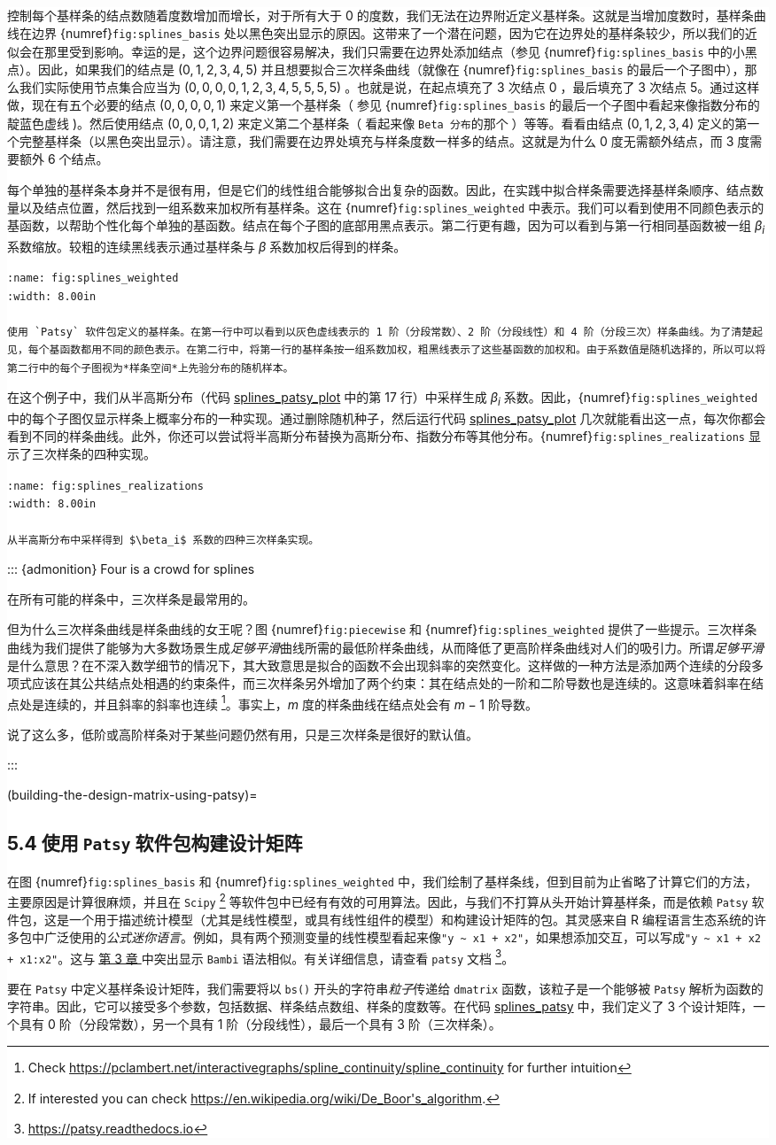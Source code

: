 控制每个基样条的结点数随着度数增加而增长，对于所有大于 $0$ 的度数，我们无法在边界附近定义基样条。这就是当增加度数时，基样条曲线在边界 {numref}`fig:splines_basis` 处以黑色突出显示的原因。这带来了一个潜在问题，因为它在边界处的基样条较少，所以我们的近似会在那里受到影响。幸运的是，这个边界问题很容易解决，我们只需要在边界处添加结点（参见 {numref}`fig:splines_basis` 中的小黑点）。因此，如果我们的结点是 $(0,1,2,3,4,5)$ 并且想要拟合三次样条曲线（就像在 {numref}`fig:splines_basis` 的最后一个子图中），那么我们实际使用节点集合应当为 $(0,0,0,0,1,2,3,4,5,5,5,5)$ 。也就是说，在起点填充了 $3$ 次结点 $0$ ，最后填充了 $3$ 次结点 $5$。通过这样做，现在有五个必要的结点 $(0,0,0,0,1)$ 来定义第一个基样条（ 参见 {numref}`fig:splines_basis`  的最后一个子图中看起来像指数分布的靛蓝色虚线 )。然后使用结点 $(0,0,0,1,2)$ 来定义第二个基样条（ 看起来像 `Beta 分布`的那个 ）等等。看看由结点 $(0,1,2,3,4)$ 定义的第一个完整基样条（以黑色突出显示）。请注意，我们需要在边界处填充与样条度数一样多的结点。这就是为什么 $0$ 度无需额外结点，而 $3$ 度需要额外 $6$ 个结点。

每个单独的基样条本身并不是很有用，但是它们的线性组合能够拟合出复杂的函数。因此，在实践中拟合样条需要选择基样条顺序、结点数量以及结点位置，然后找到一组系数来加权所有基样条。这在 {numref}`fig:splines_weighted` 中表示。我们可以看到使用不同颜色表示的基函数，以帮助个性化每个单独的基函数。结点在每个子图的底部用黑点表示。第二行更有趣，因为可以看到与第一行相同基函数被一组 $\beta_i$ 系数缩放。较粗的连续黑线表示通过基样条与 $\beta$ 系数加权后得到的样条。

```{figure} figures/splines_weighted.png
:name: fig:splines_weighted
:width: 8.00in

使用 `Patsy` 软件包定义的基样条。在第一行中可以看到以灰色虚线表示的 1 阶（分段常数）、2 阶（分段线性）和 4 阶（分段三次）样条曲线。为了清楚起见，每个基函数都用不同的颜色表示。在第二行中，将第一行的基样条按一组系数加权，粗黑线表示了这些基函数的加权和。由于系数值是随机选择的，所以可以将第二行中的每个子图视为*样条空间*上先验分布的随机样本。

``` 

在这个例子中，我们从半高斯分布（代码 [splines_patsy_plot](splines_patsy_plot) 中的第 17 行）中采样生成 $\beta_i$ 系数。因此，{numref}`fig:splines_weighted` 中的每个子图仅显示样条上概率分布的一种实现。通过删除随机种子，然后运行代码 [splines_patsy_plot](splines_patsy_plot) 几次就能看出这一点，每次你都会看到不同的样条曲线。此外，你还可以尝试将半高斯分布替换为高斯分布、指数分布等其他分布。{numref}`fig:splines_realizations` 显示了三次样条的四种实现。

```{figure} figures/splines_realizations.png
:name: fig:splines_realizations
:width: 8.00in

从半高斯分布中采样得到 $\beta_i$ 系数的四种三次样条实现。

``` 

::: {admonition} Four is a crowd for splines 

在所有可能的样条中，三次样条是最常用的。

但为什么三次样条曲线是样条曲线的女王呢？图 {numref}`fig:piecewise` 和 {numref}`fig:splines_weighted` 提供了一些提示。三次样条曲线为我们提供了能够为大多数场景生成*足够平滑*曲线所需的最低阶样条曲线，从而降低了更高阶样条曲线对人们的吸引力。所谓*足够平滑*是什么意思？在不深入数学细节的情况下，其大致意思是拟合的函数不会出现斜率的突然变化。这样做的一种方法是添加两个连续的分段多项式应该在其公共结点处相遇的约束条件，而三次样条另外增加了两个约束：其在结点处的一阶和二阶导数也是连续的。这意味着斜率在结点处是连续的，并且斜率的斜率也连续 [^9]。事实上，$m$ 度的样条曲线在结点处会有 $m-1$ 阶导数。

说了这么多，低阶或高阶样条对于某些问题仍然有用，只是三次样条是很好的默认值。

::: 

(building-the-design-matrix-using-patsy)= 

## 5.4 使用 `Patsy` 软件包构建设计矩阵

在图 {numref}`fig:splines_basis` 和 {numref}`fig:splines_weighted` 中，我们绘制了基样条线，但到目前为止省略了计算它们的方法，主要原因是计算很麻烦，并且在 `Scipy` [^10] 等软件包中已经有有效的可用算法。因此，与我们不打算从头开始计算基样条，而是依赖 `Patsy` 软件包，这是一个用于描述统计模型（尤其是线性模型，或具有线性组件的模型）和构建设计矩阵的包。其灵感来自 R 编程语言生态系统的许多包中广泛使用的*公式迷你语言*。例如，具有两个预测变量的线性模型看起来像`"y ~ x1 + x2"`，如果想添加交互，可以写成`"y ~ x1 + x2 + x1:x2"`。这与 [ 第 3 章 ](chap2) 中突出显示 `Bambi` 语法相似。有关详细信息，请查看 `patsy` 文档 [^11]。

要在 `Patsy` 中定义基样条设计矩阵，我们需要将以 `bs()` 开头的字符串*粒子*传递给 `dmatrix` 函数，该粒子是一个能够被 `Patsy` 解析为函数的字符串。因此，它可以接受多个参数，包括数据、样条结点数组、样条的度数等。在代码 [splines_patsy](splines_patsy) 中，我们定义了 $3$ 个设计矩阵，一个具有 $0$ 阶（分段常数），另一个具有 $1$ 阶（分段线性），最后一个具有 $3$ 阶（三次样条）。


[^1]: See Runge's phenomenon for details. This can also be seen from   Taylor's theorem, polynomials will be useful to approximate a   function close to a single given point, but it will not be good over   its whole domain. If you got lost try watching this video   <https://www.youtube.com/watch?v=3d6DsjIBzJ4>.
[^2]: A piecewise function is a function that is defined using   sub-functions, where each sub-function applies to a different   interval in the domain.
[^3]: In Chapter [7](chap6) we explore how step-functions have a   central role in Bayesian Additive Regression Trees.
[^4]: This can also be justified numerically as this reduces the number   of coefficients we need to find to compute a solution.
[^5]: As usual the identity function is a valid choice.
[^6]: Other basis functions could be wavelets or Fourier series as we   will see in Chapter [6](chap4).
[^7]: Also known as break points, which is arguably a more memorable   name, but still knots is widely used in the literature.
[^8]: In the limit of infinite degree a B-spline will span the entire   real line and not only that, it will converge to a Gaussian   <https://www.youtube.com/watch/9CS7j5I6aOc>.
[^9]: Check   <https://pclambert.net/interactivegraphs/spline_continuity/spline_continuity>   for further intuition 
[^10]: If interested you can check   <https://en.wikipedia.org/wiki/De_Boor's_algorithm>.
 [^11]: <https://patsy.readthedocs.io> 
[^12]: <https://archive.ics.uci.edu/ml/datasets/bike+sharing+dataset> 
[^13]: Yes, this is also known as a mixed-effect model, you might recall   the related concept we discussed in Chapter [4](chap3).